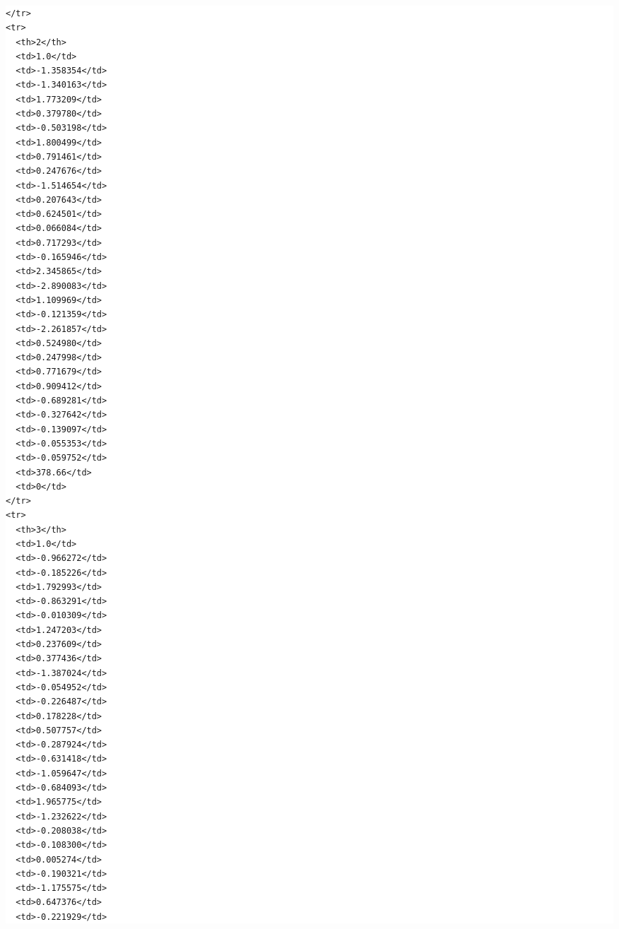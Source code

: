     </tr>
    <tr>
      <th>2</th>
      <td>1.0</td>
      <td>-1.358354</td>
      <td>-1.340163</td>
      <td>1.773209</td>
      <td>0.379780</td>
      <td>-0.503198</td>
      <td>1.800499</td>
      <td>0.791461</td>
      <td>0.247676</td>
      <td>-1.514654</td>
      <td>0.207643</td>
      <td>0.624501</td>
      <td>0.066084</td>
      <td>0.717293</td>
      <td>-0.165946</td>
      <td>2.345865</td>
      <td>-2.890083</td>
      <td>1.109969</td>
      <td>-0.121359</td>
      <td>-2.261857</td>
      <td>0.524980</td>
      <td>0.247998</td>
      <td>0.771679</td>
      <td>0.909412</td>
      <td>-0.689281</td>
      <td>-0.327642</td>
      <td>-0.139097</td>
      <td>-0.055353</td>
      <td>-0.059752</td>
      <td>378.66</td>
      <td>0</td>
    </tr>
    <tr>
      <th>3</th>
      <td>1.0</td>
      <td>-0.966272</td>
      <td>-0.185226</td>
      <td>1.792993</td>
      <td>-0.863291</td>
      <td>-0.010309</td>
      <td>1.247203</td>
      <td>0.237609</td>
      <td>0.377436</td>
      <td>-1.387024</td>
      <td>-0.054952</td>
      <td>-0.226487</td>
      <td>0.178228</td>
      <td>0.507757</td>
      <td>-0.287924</td>
      <td>-0.631418</td>
      <td>-1.059647</td>
      <td>-0.684093</td>
      <td>1.965775</td>
      <td>-1.232622</td>
      <td>-0.208038</td>
      <td>-0.108300</td>
      <td>0.005274</td>
      <td>-0.190321</td>
      <td>-1.175575</td>
      <td>0.647376</td>
      <td>-0.221929</td>